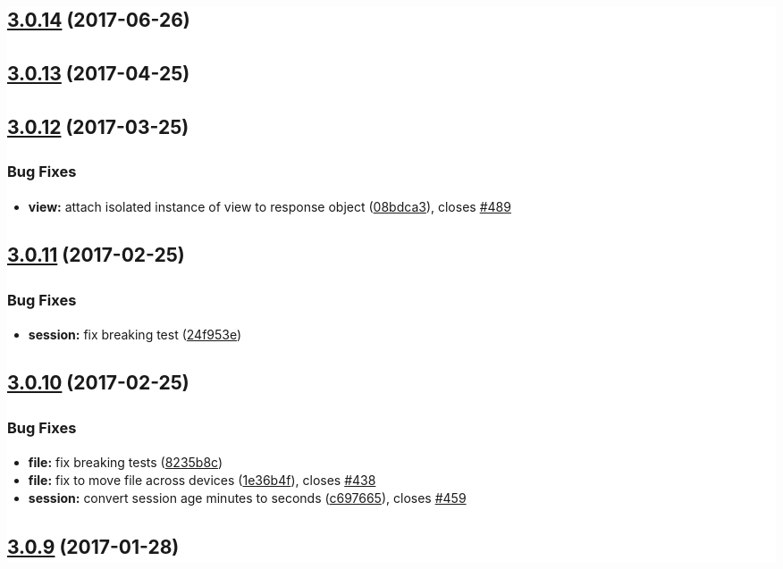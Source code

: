 <a name="3.0.14"></a>
## [3.0.14](https://github.com/adonisjs/adonis-framework/compare/v3.0.13...v3.0.14) (2017-06-26)



<a name="3.0.13"></a>
## [3.0.13](https://github.com/adonisjs/adonis-framework/compare/v3.0.12...v3.0.13) (2017-04-25)



<a name="3.0.12"></a>
## [3.0.12](https://github.com/adonisjs/adonis-framework/compare/v3.0.11...v3.0.12) (2017-03-25)


### Bug Fixes

* **view:** attach isolated instance of view to response object ([08bdca3](https://github.com/adonisjs/adonis-framework/commit/08bdca3)), closes [#489](https://github.com/adonisjs/adonis-framework/issues/489)



<a name="3.0.11"></a>
## [3.0.11](https://github.com/adonisjs/adonis-framework/compare/v3.0.10...v3.0.11) (2017-02-25)


### Bug Fixes

* **session:** fix breaking test ([24f953e](https://github.com/adonisjs/adonis-framework/commit/24f953e))



<a name="3.0.10"></a>
## [3.0.10](https://github.com/adonisjs/adonis-framework/compare/v3.0.9...v3.0.10) (2017-02-25)


### Bug Fixes

* **file:** fix breaking tests ([8235b8c](https://github.com/adonisjs/adonis-framework/commit/8235b8c))
* **file:** fix to move file across devices ([1e36b4f](https://github.com/adonisjs/adonis-framework/commit/1e36b4f)), closes [#438](https://github.com/adonisjs/adonis-framework/issues/438)
* **session:** convert session age minutes to seconds ([c697665](https://github.com/adonisjs/adonis-framework/commit/c697665)), closes [#459](https://github.com/adonisjs/adonis-framework/issues/459)



<a name="3.0.9"></a>
## [3.0.9](https://github.com/adonisjs/adonis-framework/compare/v3.0.8...v3.0.9) (2017-01-28)
